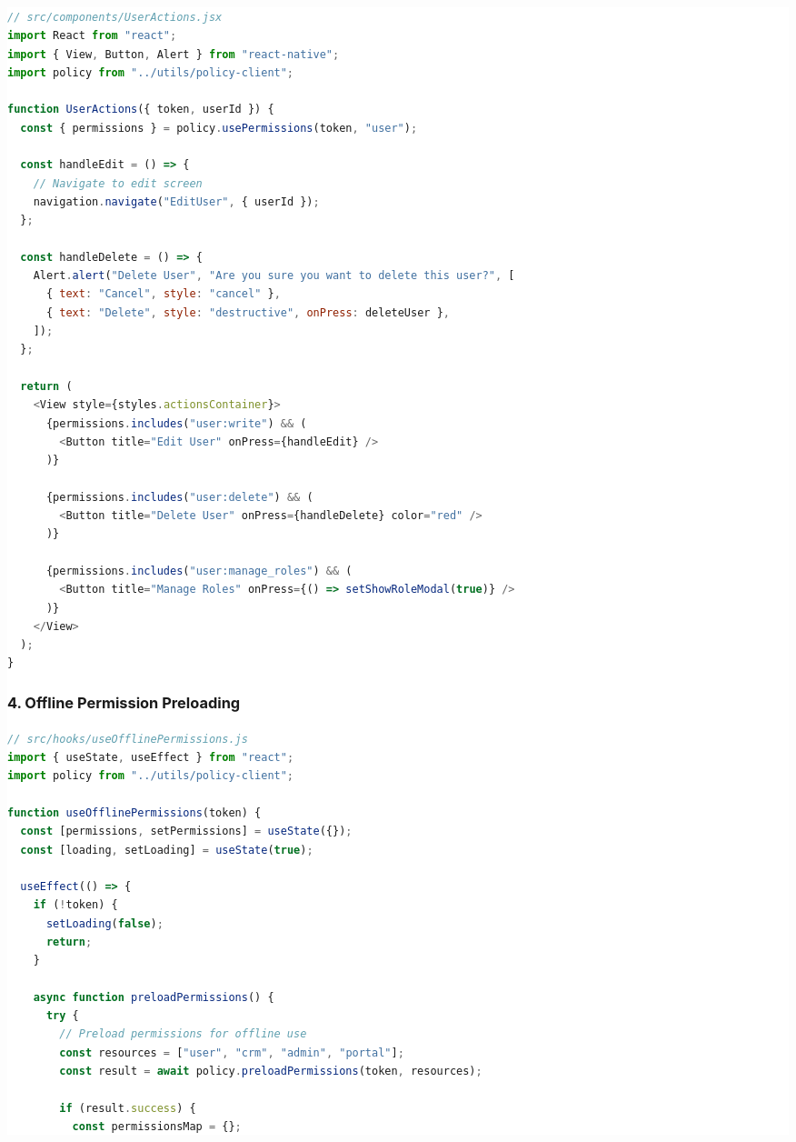 ```javascript
// src/components/UserActions.jsx
import React from "react";
import { View, Button, Alert } from "react-native";
import policy from "../utils/policy-client";

function UserActions({ token, userId }) {
  const { permissions } = policy.usePermissions(token, "user");

  const handleEdit = () => {
    // Navigate to edit screen
    navigation.navigate("EditUser", { userId });
  };

  const handleDelete = () => {
    Alert.alert("Delete User", "Are you sure you want to delete this user?", [
      { text: "Cancel", style: "cancel" },
      { text: "Delete", style: "destructive", onPress: deleteUser },
    ]);
  };

  return (
    <View style={styles.actionsContainer}>
      {permissions.includes("user:write") && (
        <Button title="Edit User" onPress={handleEdit} />
      )}

      {permissions.includes("user:delete") && (
        <Button title="Delete User" onPress={handleDelete} color="red" />
      )}

      {permissions.includes("user:manage_roles") && (
        <Button title="Manage Roles" onPress={() => setShowRoleModal(true)} />
      )}
    </View>
  );
}
```

### 4. Offline Permission Preloading

```javascript
// src/hooks/useOfflinePermissions.js
import { useState, useEffect } from "react";
import policy from "../utils/policy-client";

function useOfflinePermissions(token) {
  const [permissions, setPermissions] = useState({});
  const [loading, setLoading] = useState(true);

  useEffect(() => {
    if (!token) {
      setLoading(false);
      return;
    }

    async function preloadPermissions() {
      try {
        // Preload permissions for offline use
        const resources = ["user", "crm", "admin", "portal"];
        const result = await policy.preloadPermissions(token, resources);

        if (result.success) {
          const permissionsMap = {};
```